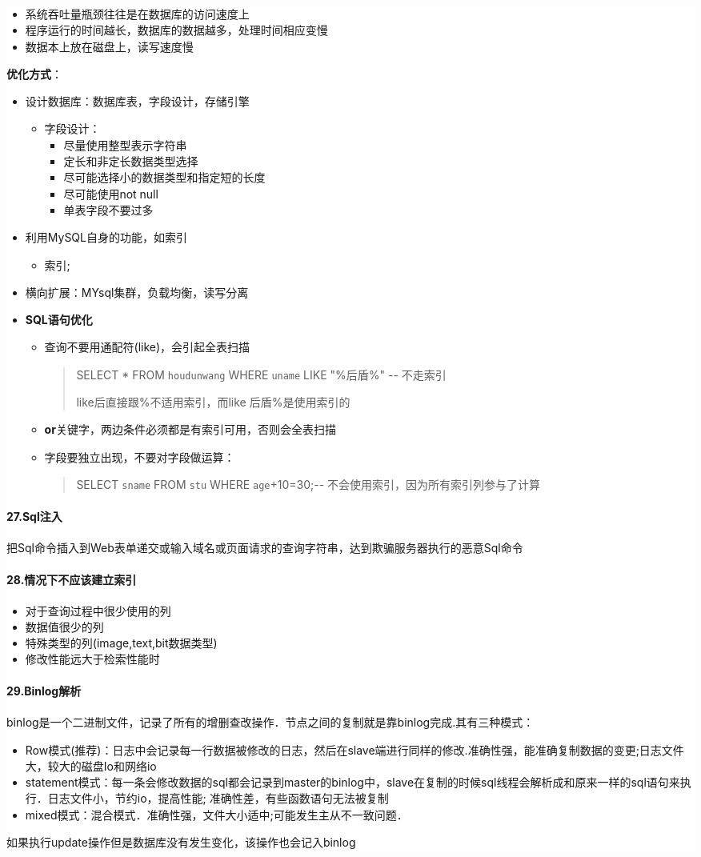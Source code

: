 - 系统吞吐量瓶颈往往是在数据库的访问速度上
- 程序运行的时间越长，数据库的数据越多，处理时间相应变慢
- 数据本上放在磁盘上，读写速度慢

**优化方式**：

- 设计数据库：数据库表，字段设计，存储引擎

  - 字段设计：
    - 尽量使用整型表示字符串
    - 定长和非定长数据类型选择
    - 尽可能选择小的数据类型和指定短的长度
    - 尽可能使用not null
    - 单表字段不要过多

- 利用MySQL自身的功能，如索引

  - 索引;

- 横向扩展：MYsql集群，负载均衡，读写分离

- **SQL语句优化**

  - 查询不要用通配符(like)，会引起全表扫描

    > SELECT * FROM `houdunwang` WHERE `uname` LIKE "%后盾%" -- 不走索引 
    >
    > like后直接跟%不适用索引，而like 后盾%是使用索引的

  - **or**关键字，两边条件必须都是有索引可用，否则会全表扫描

  - 字段要独立出现，不要对字段做运算：

    > SELECT `sname` FROM `stu` WHERE `age`+10=30;-- 不会使用索引，因为所有索引列参与了计算 

    

#### 27.Sql注入

把Sql命令插入到Web表单递交或输入域名或页面请求的查询字符串，达到欺骗服务器执行的恶意Sql命令



#### 28.情况下不应该建立索引

- 对于查询过程中很少使用的列
- 数据值很少的列
- 特殊类型的列(image,text,bit数据类型)
- 修改性能远大于检索性能时

#### 29.Binlog解析

binlog是一个二进制文件，记录了所有的增删查改操作．节点之间的复制就是靠binlog完成.其有三种模式：

- Row模式(推荐)：日志中会记录每一行数据被修改的日志，然后在slave端进行同样的修改.准确性强，能准确复制数据的变更;日志文件大，较大的磁盘Io和网络io
- statement模式：每一条会修改数据的sql都会记录到master的binlog中，slave在复制的时候sql线程会解析成和原来一样的sql语句来执行．日志文件小，节约io，提高性能; 准确性差，有些函数语句无法被复制
- mixed模式：混合模式．准确性强，文件大小适中;可能发生主从不一致问题．

如果执行update操作但是数据库没有发生变化，该操作也会记入binlog
